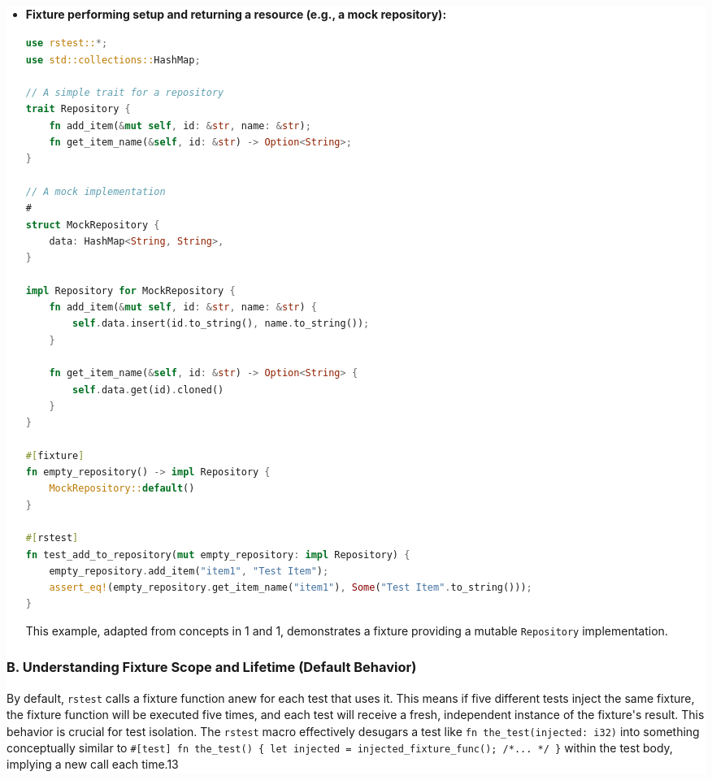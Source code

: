   ```rust

  ```

- **Fixture performing setup and returning a resource (e.g., a mock
  repository):**

  ```rust
  use rstest::*;
  use std::collections::HashMap;

  // A simple trait for a repository
  trait Repository {
      fn add_item(&mut self, id: &str, name: &str);
      fn get_item_name(&self, id: &str) -> Option<String>;
  }

  // A mock implementation
  #
  struct MockRepository {
      data: HashMap<String, String>,
  }

  impl Repository for MockRepository {
      fn add_item(&mut self, id: &str, name: &str) {
          self.data.insert(id.to_string(), name.to_string());
      }

      fn get_item_name(&self, id: &str) -> Option<String> {
          self.data.get(id).cloned()
      }
  }

  #[fixture]
  fn empty_repository() -> impl Repository {
      MockRepository::default()
  }

  #[rstest]
  fn test_add_to_repository(mut empty_repository: impl Repository) {
      empty_repository.add_item("item1", "Test Item");
      assert_eq!(empty_repository.get_item_name("item1"), Some("Test Item".to_string()));
  }

  ```

  This example, adapted from concepts in 1 and 1, demonstrates a fixture
  providing a mutable `Repository` implementation.

### B. Understanding Fixture Scope and Lifetime (Default Behavior)

By default, `rstest` calls a fixture function anew for each test that uses it.
This means if five different tests inject the same fixture, the fixture function
will be executed five times, and each test will receive a fresh, independent
instance of the fixture's result. This behavior is crucial for test isolation.
The `rstest` macro effectively desugars a test like `fn the_test(injected: i32)`
into something conceptually similar to
`#[test] fn the_test() { let injected = injected_fixture_func(); /*... */ }`
within the test body, implying a new call each time.13
